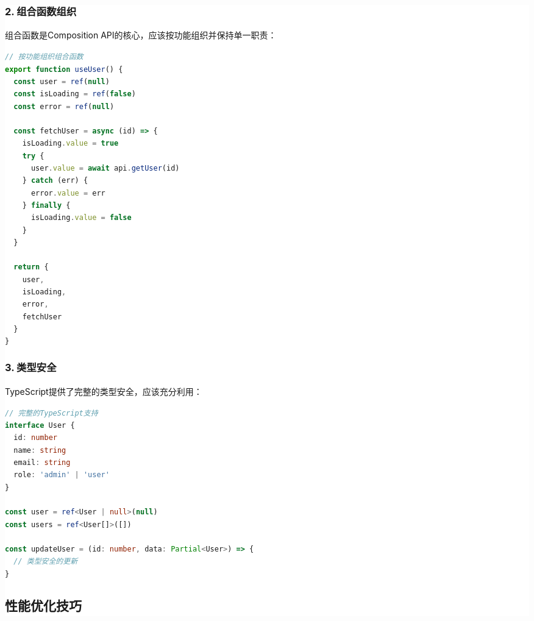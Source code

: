 ### 2. 组合函数组织

组合函数是Composition API的核心，应该按功能组织并保持单一职责：

```javascript
// 按功能组织组合函数
export function useUser() {
  const user = ref(null)
  const isLoading = ref(false)
  const error = ref(null)
  
  const fetchUser = async (id) => {
    isLoading.value = true
    try {
      user.value = await api.getUser(id)
    } catch (err) {
      error.value = err
    } finally {
      isLoading.value = false
    }
  }
  
  return {
    user,
    isLoading,
    error,
    fetchUser
  }
}
```

### 3. 类型安全

TypeScript提供了完整的类型安全，应该充分利用：

```typescript
// 完整的TypeScript支持
interface User {
  id: number
  name: string
  email: string
  role: 'admin' | 'user'
}

const user = ref<User | null>(null)
const users = ref<User[]>([])

const updateUser = (id: number, data: Partial<User>) => {
  // 类型安全的更新
}
```

## 性能优化技巧
